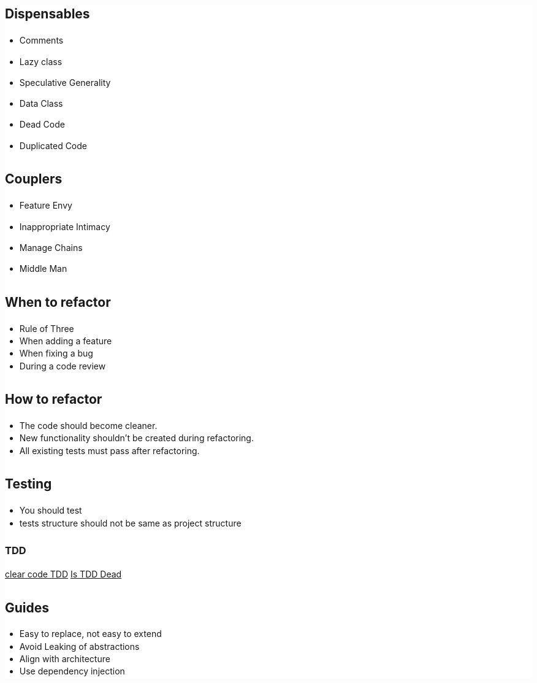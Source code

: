 ## Dispensables



- Comments
- Lazy class
  
- Speculative Generality
  
- Data Class
- Dead Code
  
- Duplicated Code

## Couplers

- Feature Envy
  
- Inappropriate Intimacy
  
- Manage Chains
  
- Middle Man
  

## When to refactor

- Rule of Three
- When adding a feature
- When fixing a bug
- During a code review

## How to refactor

- The code should become cleaner.
- New functionality shouldn’t be created during refactoring.
- All existing tests must pass after refactoring.

## Testing

- You should test
- tests structure should not  be same as project structure

### TDD

[clear code TDD](http://www.butunclebob.com/ArticleS.UncleBob.TheThreeRulesOfTdd)
[Is TDD Dead](https://martinfowler.com/articles/is-tdd-dead/)

## Guides

- Easy to replace, not easy to extend
- Avoid Leaking of abstractions
- Align with architecture
- Use dependency injection
  